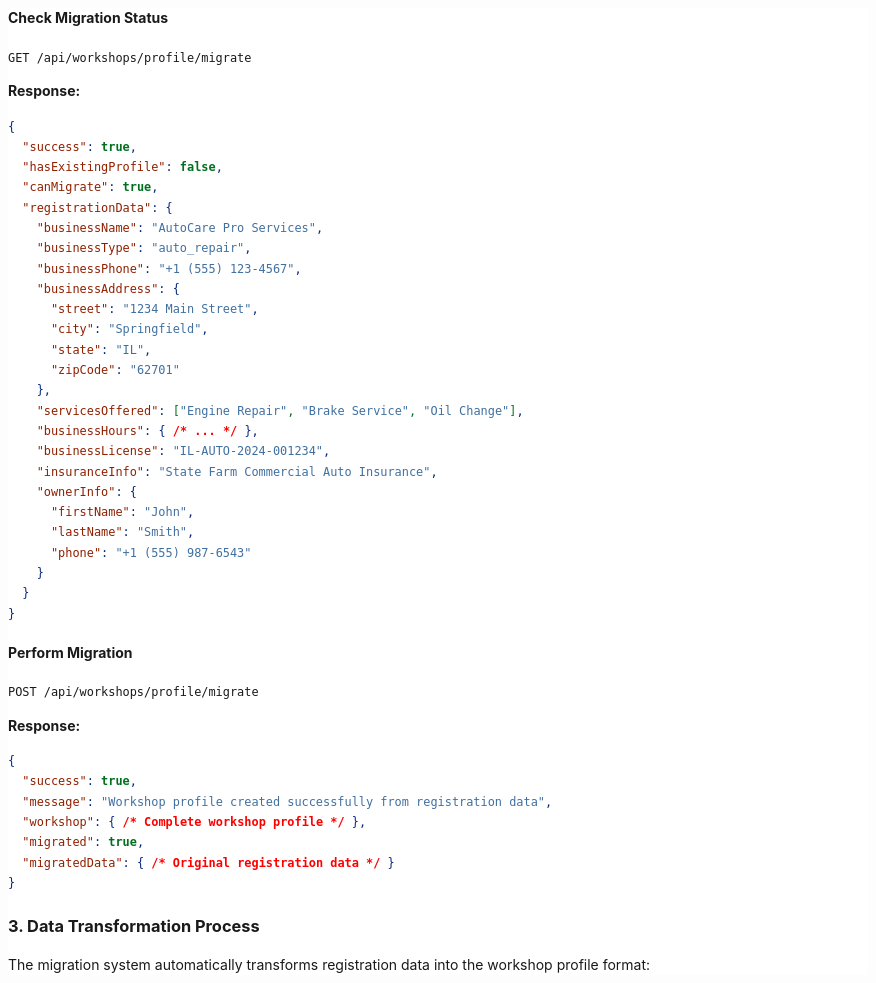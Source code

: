 #### **Check Migration Status**
```http
GET /api/workshops/profile/migrate
```

**Response:**
```json
{
  "success": true,
  "hasExistingProfile": false,
  "canMigrate": true,
  "registrationData": {
    "businessName": "AutoCare Pro Services",
    "businessType": "auto_repair",
    "businessPhone": "+1 (555) 123-4567",
    "businessAddress": {
      "street": "1234 Main Street",
      "city": "Springfield",
      "state": "IL",
      "zipCode": "62701"
    },
    "servicesOffered": ["Engine Repair", "Brake Service", "Oil Change"],
    "businessHours": { /* ... */ },
    "businessLicense": "IL-AUTO-2024-001234",
    "insuranceInfo": "State Farm Commercial Auto Insurance",
    "ownerInfo": {
      "firstName": "John",
      "lastName": "Smith",
      "phone": "+1 (555) 987-6543"
    }
  }
}
```

#### **Perform Migration**
```http
POST /api/workshops/profile/migrate
```

**Response:**
```json
{
  "success": true,
  "message": "Workshop profile created successfully from registration data",
  "workshop": { /* Complete workshop profile */ },
  "migrated": true,
  "migratedData": { /* Original registration data */ }
}
```

### 3. **Data Transformation Process**

The migration system automatically transforms registration data into the workshop profile format:
